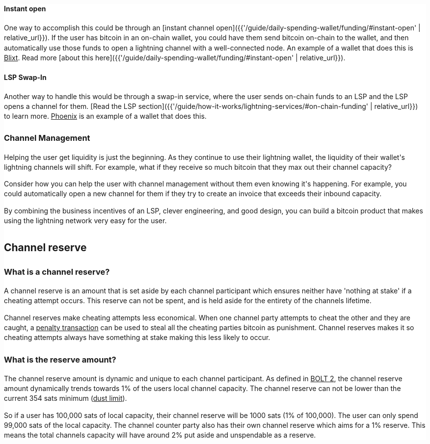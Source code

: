 #### Instant open

One way to accomplish this could be through an [instant channel open]({{'/guide/daily-spending-wallet/funding/#instant-open' | relative_url}}). If the user has bitcoin in an on-chain wallet, you could have them send bitcoin on-chain to the wallet, and then automatically use those funds to open a lightning channel with a well-connected node. An example of a wallet that does this is [Blixt](https://blixtwallet.github.io/). Read more [about this here]({{'/guide/daily-spending-wallet/funding/#instant-open' | relative_url}}).

#### LSP Swap-In

Another way to handle this would be through a swap-in service, where the user sends on-chain funds to an LSP and the LSP opens a channel for them. [Read the LSP section]({{'/guide/how-it-works/lightning-services/#on-chain-funding' | relative_url}}) to learn more. [Phoenix](https://phoenix.acinq.co/) is an example of a wallet that does this.

### Channel Management

Helping the user get liquidity is just the beginning. As they continue to use their lightning wallet, the liquidity of their wallet's lightning channels will shift. For example, what if they receive so much bitcoin that they max out their channel capacity?

Consider how you can help the user with channel management without them even knowing it's happening. For example, you could automatically open a new channel for them if they try to create an invoice that exceeds their inbound capacity.

By combining the business incentives of an LSP, clever engineering, and good design, you can build a bitcoin product that makes using the lightning network very easy for the user.

## Channel reserve

### What is a channel reserve?

A channel reserve is an amount that is set aside by each channel participant which ensures neither have 'nothing at stake' if a cheating attempt occurs. This reserve can not be spent, and is held aside for the entirety of the channels lifetime.

Channel reserves make cheating attempts less economical. When one channel party attempts to cheat the other and they are caught, a [penalty transaction](https://fiatjaf.com/73095980.html) can be used to steal all the cheating parties bitcoin as punishment. Channel reserves makes it so cheating attempts always have something at stake making this less likely to occur.

### What is the reserve amount?

The channel reserve amount is dynamic and unique to each channel participant. As defined in [BOLT 2](https://github.com/lightning/bolts/blob/master/02-peer-protocol.md), the channel reserve amount dynamically trends towards 1% of the users local channel capacity. The channel reserve can not be lower than the current 354 sats minimum ([dust limit](https://github.com/lightning/bolts/blob/master/03-transactions.md#dust-limits)).

So if a user has 100,000 sats of local capacity, their channel reserve will be 1000 sats (1% of 100,000). The user can only spend 99,000 sats of the local capacity. The channel counter party also has their own channel reserve which aims for a 1% reserve. This means the total channels capacity will have around 2% put aside and unspendable as a reserve.

